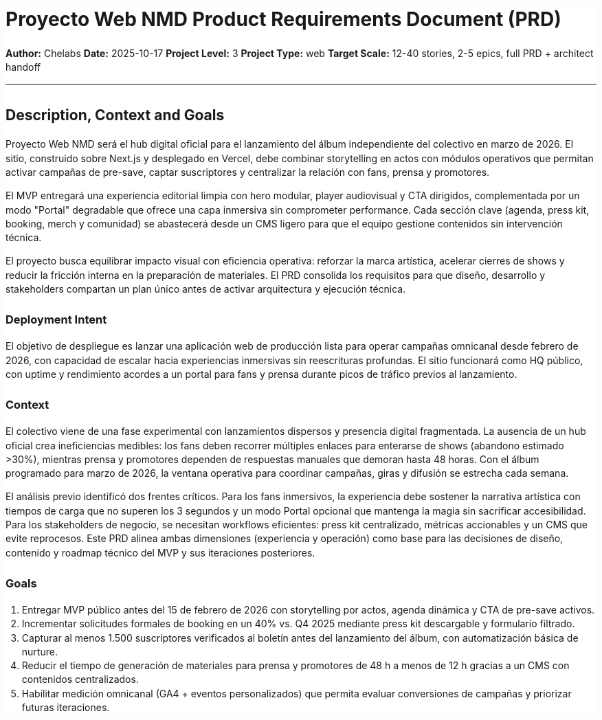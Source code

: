 ﻿# Proyecto Web NMD Product Requirements Document (PRD)

**Author:** Chelabs
**Date:** 2025-10-17
**Project Level:** 3
**Project Type:** web
**Target Scale:** 12-40 stories, 2-5 epics, full PRD + architect handoff

---

## Description, Context and Goals

Proyecto Web NMD será el hub digital oficial para el lanzamiento del álbum independiente del colectivo en marzo de 2026. El sitio, construido sobre Next.js y desplegado en Vercel, debe combinar storytelling en actos con módulos operativos que permitan activar campañas de pre-save, captar suscriptores y centralizar la relación con fans, prensa y promotores.

El MVP entregará una experiencia editorial limpia con hero modular, player audiovisual y CTA dirigidos, complementada por un modo "Portal" degradable que ofrece una capa inmersiva sin comprometer performance. Cada sección clave (agenda, press kit, booking, merch y comunidad) se abastecerá desde un CMS ligero para que el equipo gestione contenidos sin intervención técnica.

El proyecto busca equilibrar impacto visual con eficiencia operativa: reforzar la marca artística, acelerar cierres de shows y reducir la fricción interna en la preparación de materiales. El PRD consolida los requisitos para que diseño, desarrollo y stakeholders compartan un plan único antes de activar arquitectura y ejecución técnica.

### Deployment Intent

El objetivo de despliegue es lanzar una aplicación web de producción lista para operar campañas omnicanal desde febrero de 2026, con capacidad de escalar hacia experiencias inmersivas sin reescrituras profundas. El sitio funcionará como HQ público, con uptime y rendimiento acordes a un portal para fans y prensa durante picos de tráfico previos al lanzamiento.

### Context

El colectivo viene de una fase experimental con lanzamientos dispersos y presencia digital fragmentada. La ausencia de un hub oficial crea ineficiencias medibles: los fans deben recorrer múltiples enlaces para enterarse de shows (abandono estimado >30%), mientras prensa y promotores dependen de respuestas manuales que demoran hasta 48 horas. Con el álbum programado para marzo de 2026, la ventana operativa para coordinar campañas, giras y difusión se estrecha cada semana.

El análisis previo identificó dos frentes críticos. Para los fans inmersivos, la experiencia debe sostener la narrativa artística con tiempos de carga que no superen los 3 segundos y un modo Portal opcional que mantenga la magia sin sacrificar accesibilidad. Para los stakeholders de negocio, se necesitan workflows eficientes: press kit centralizado, métricas accionables y un CMS que evite reprocesos. Este PRD alinea ambas dimensiones (experiencia y operación) como base para las decisiones de diseño, contenido y roadmap técnico del MVP y sus iteraciones posteriores.

### Goals

1. Entregar MVP público antes del 15 de febrero de 2026 con storytelling por actos, agenda dinámica y CTA de pre-save activos.
2. Incrementar solicitudes formales de booking en un 40% vs. Q4 2025 mediante press kit descargable y formulario filtrado.
3. Capturar al menos 1.500 suscriptores verificados al boletín antes del lanzamiento del álbum, con automatización básica de nurture.
4. Reducir el tiempo de generación de materiales para prensa y promotores de 48 h a menos de 12 h gracias a un CMS con contenidos centralizados.
5. Habilitar medición omnicanal (GA4 + eventos personalizados) que permita evaluar conversiones de campañas y priorizar futuras iteraciones.
